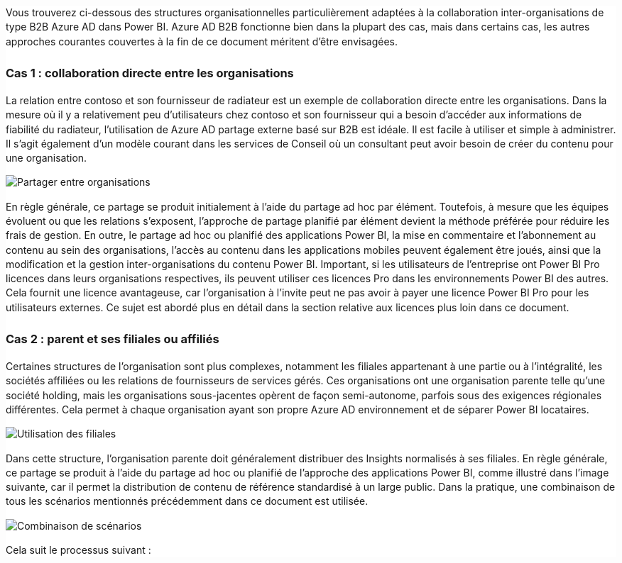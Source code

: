 Vous trouverez ci-dessous des structures organisationnelles particulièrement adaptées à la collaboration inter-organisations de type B2B Azure AD dans Power BI. Azure AD B2B fonctionne bien dans la plupart des cas, mais dans certains cas, les autres approches courantes couvertes à la fin de ce document méritent d’être envisagées.

### <a name="case-1-direct-collaboration-between-organizations"></a>Cas 1 : collaboration directe entre les organisations

La relation entre contoso et son fournisseur de radiateur est un exemple de collaboration directe entre les organisations. Dans la mesure où il y a relativement peu d’utilisateurs chez contoso et son fournisseur qui a besoin d’accéder aux informations de fiabilité du radiateur, l’utilisation de Azure AD partage externe basé sur B2B est idéale. Il est facile à utiliser et simple à administrer. Il s’agit également d’un modèle courant dans les services de Conseil où un consultant peut avoir besoin de créer du contenu pour une organisation.

![Partager entre organisations](media/whitepaper-azure-b2b-power-bi/whitepaper-azure-b2b-power-bi_04.png)


En règle générale, ce partage se produit initialement à l’aide du partage ad hoc par élément. Toutefois, à mesure que les équipes évoluent ou que les relations s’exposent, l’approche de partage planifié par élément devient la méthode préférée pour réduire les frais de gestion. En outre, le partage ad hoc ou planifié des applications Power BI, la mise en commentaire et l’abonnement au contenu au sein des organisations, l’accès au contenu dans les applications mobiles peuvent également être joués, ainsi que la modification et la gestion inter-organisations du contenu Power BI. Important, si les utilisateurs de l’entreprise ont Power BI Pro licences dans leurs organisations respectives, ils peuvent utiliser ces licences Pro dans les environnements Power BI des autres. Cela fournit une licence avantageuse, car l’organisation à l’invite peut ne pas avoir à payer une licence Power BI Pro pour les utilisateurs externes. Ce sujet est abordé plus en détail dans la section relative aux licences plus loin dans ce document.

### <a name="case-2-parent-and-its-subsidiaries-or-affiliates"></a>Cas 2 : parent et ses filiales ou affiliés

Certaines structures de l’organisation sont plus complexes, notamment les filiales appartenant à une partie ou à l’intégralité, les sociétés affiliées ou les relations de fournisseurs de services gérés. Ces organisations ont une organisation parente telle qu’une société holding, mais les organisations sous-jacentes opèrent de façon semi-autonome, parfois sous des exigences régionales différentes. Cela permet à chaque organisation ayant son propre Azure AD environnement et de séparer Power BI locataires.

![Utilisation des filiales](media/whitepaper-azure-b2b-power-bi/whitepaper-azure-b2b-power-bi_05.png)


Dans cette structure, l’organisation parente doit généralement distribuer des Insights normalisés à ses filiales. En règle générale, ce partage se produit à l’aide du partage ad hoc ou planifié de l’approche des applications Power BI, comme illustré dans l’image suivante, car il permet la distribution de contenu de référence standardisé à un large public. Dans la pratique, une combinaison de tous les scénarios mentionnés précédemment dans ce document est utilisée.

![Combinaison de scénarios](media/whitepaper-azure-b2b-power-bi/whitepaper-azure-b2b-power-bi_06.png)


Cela suit le processus suivant :
